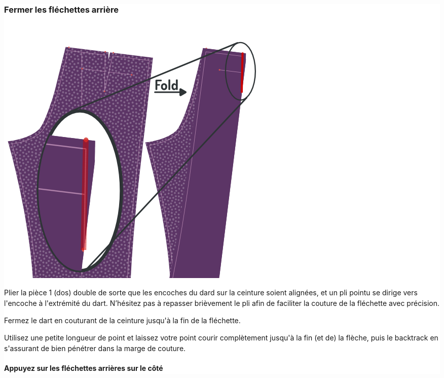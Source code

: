 ### Fermer les fléchettes arrière

![Fermer les fléchettes arrière](step01.png)

Plier la pièce 1 (dos) double de sorte que les encoches du dard sur la ceinture soient alignées, et un pli pointu se dirige vers l'encoche à l'extrémité du dart. N’hésitez pas à repasser brièvement le pli afin de faciliter la couture de la fléchette avec précision.

Fermez le dart en couturant de la ceinture jusqu'à la fin de la fléchette.

Utilisez une petite longueur de point et laissez votre point courir complètement jusqu'à la fin (et de) la flèche, puis le backtrack en s'assurant de bien pénétrer dans la marge de couture.

#### Appuyez sur les fléchettes arrières sur le côté
